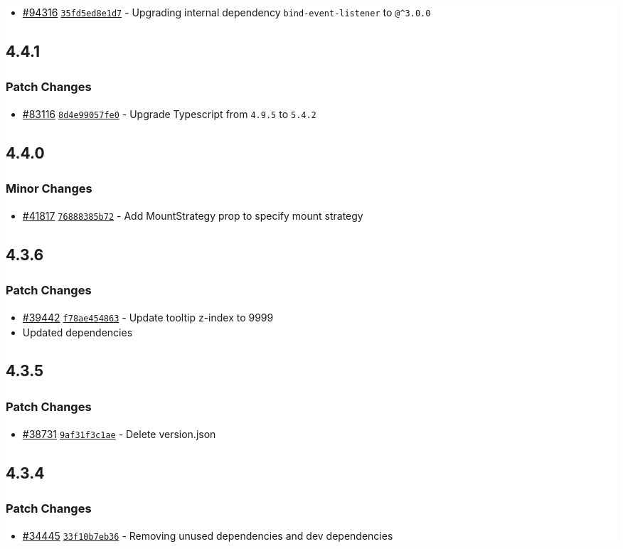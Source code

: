- [#94316](https://stash.atlassian.com/projects/CONFCLOUD/repos/confluence-frontend/pull-requests/94316)
  [`35fd5ed8e1d7`](https://stash.atlassian.com/projects/CONFCLOUD/repos/confluence-frontend/commits/35fd5ed8e1d7) -
  Upgrading internal dependency `bind-event-listener` to `@^3.0.0`

## 4.4.1

### Patch Changes

- [#83116](https://stash.atlassian.com/projects/CONFCLOUD/repos/confluence-frontend/pull-requests/83116)
  [`8d4e99057fe0`](https://stash.atlassian.com/projects/CONFCLOUD/repos/confluence-frontend/commits/8d4e99057fe0) -
  Upgrade Typescript from `4.9.5` to `5.4.2`

## 4.4.0

### Minor Changes

- [#41817](https://bitbucket.org/atlassian/atlassian-frontend/pull-requests/41817)
  [`76888385b72`](https://bitbucket.org/atlassian/atlassian-frontend/commits/76888385b72) - Add
  MountStrategy prop to specify mount strategy

## 4.3.6

### Patch Changes

- [#39442](https://bitbucket.org/atlassian/atlassian-frontend/pull-requests/39442)
  [`f78ae454863`](https://bitbucket.org/atlassian/atlassian-frontend/commits/f78ae454863) - Update
  tooltip z-index to 9999
- Updated dependencies

## 4.3.5

### Patch Changes

- [#38731](https://bitbucket.org/atlassian/atlassian-frontend/pull-requests/38731)
  [`9af31f3c1ae`](https://bitbucket.org/atlassian/atlassian-frontend/commits/9af31f3c1ae) - Delete
  version.json

## 4.3.4

### Patch Changes

- [#34445](https://bitbucket.org/atlassian/atlassian-frontend/pull-requests/34445)
  [`33f10b7eb36`](https://bitbucket.org/atlassian/atlassian-frontend/commits/33f10b7eb36) - Removing
  unused dependencies and dev dependencies
